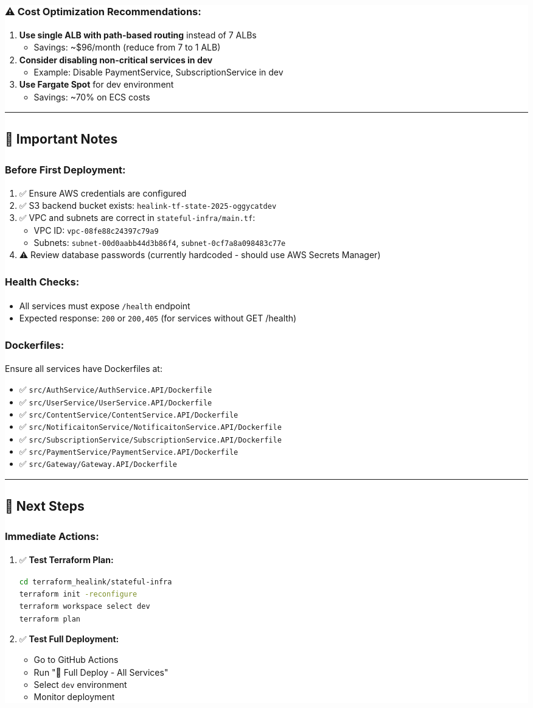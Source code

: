 ### ⚠️ Cost Optimization Recommendations:
1. **Use single ALB with path-based routing** instead of 7 ALBs
   - Savings: ~$96/month (reduce from 7 to 1 ALB)
2. **Consider disabling non-critical services in dev**
   - Example: Disable PaymentService, SubscriptionService in dev
3. **Use Fargate Spot** for dev environment
   - Savings: ~70% on ECS costs

---

## 🚨 Important Notes

### Before First Deployment:
1. ✅ Ensure AWS credentials are configured
2. ✅ S3 backend bucket exists: `healink-tf-state-2025-oggycatdev`
3. ✅ VPC and subnets are correct in `stateful-infra/main.tf`:
   - VPC ID: `vpc-08fe88c24397c79a9`
   - Subnets: `subnet-00d0aabb44d3b86f4`, `subnet-0cf7a8a098483c77e`
4. ⚠️ Review database passwords (currently hardcoded - should use AWS Secrets Manager)

### Health Checks:
- All services must expose `/health` endpoint
- Expected response: `200` or `200,405` (for services without GET /health)

### Dockerfiles:
Ensure all services have Dockerfiles at:
- ✅ `src/AuthService/AuthService.API/Dockerfile`
- ✅ `src/UserService/UserService.API/Dockerfile`
- ✅ `src/ContentService/ContentService.API/Dockerfile`
- ✅ `src/NotificaitonService/NotificaitonService.API/Dockerfile`
- ✅ `src/SubscriptionService/SubscriptionService.API/Dockerfile`
- ✅ `src/PaymentService/PaymentService.API/Dockerfile`
- ✅ `src/Gateway/Gateway.API/Dockerfile`

---

## 🔄 Next Steps

### Immediate Actions:
1. ✅ **Test Terraform Plan:**
   ```bash
   cd terraform_healink/stateful-infra
   terraform init -reconfigure
   terraform workspace select dev
   terraform plan
   ```

2. ✅ **Test Full Deployment:**
   - Go to GitHub Actions
   - Run "🚀 Full Deploy - All Services"
   - Select `dev` environment
   - Monitor deployment

